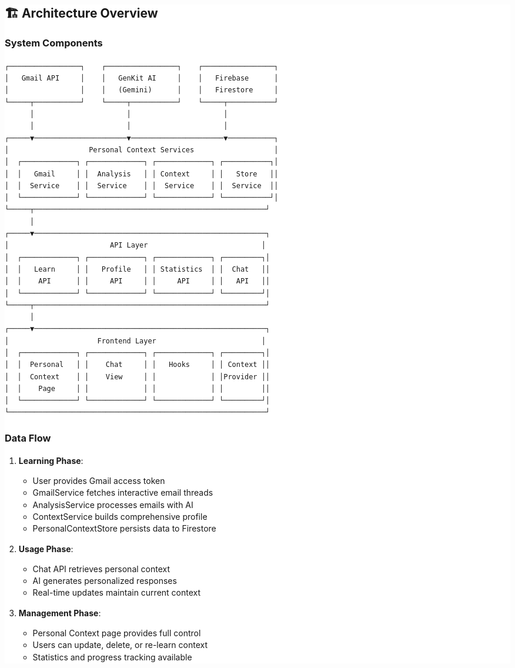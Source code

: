 ## 🏗️ Architecture Overview

### System Components

```
┌─────────────────┐    ┌─────────────────┐    ┌─────────────────┐
│   Gmail API     │    │   GenKit AI     │    │   Firebase      │
│                 │    │   (Gemini)      │    │   Firestore     │
└─────┬───────────┘    └─────┬───────────┘    └─────┬───────────┘
      │                      │                      │
      │                      │                      │
┌─────▼──────────────────────▼──────────────────────▼───────────┐
│                   Personal Context Services                   │
│  ┌─────────────┐ ┌─────────────┐ ┌─────────────┐ ┌───────────┐│
│  │   Gmail     │ │  Analysis   │ │ Context     │ │   Store   ││
│  │  Service    │ │  Service    │ │  Service    │ │  Service  ││
│  └─────────────┘ └─────────────┘ └─────────────┘ └───────────┘│
└─────┬───────────────────────────────────────────────────────┘
      │
┌─────▼───────────────────────────────────────────────────────┐
│                        API Layer                           │
│  ┌─────────────┐ ┌─────────────┐ ┌─────────────┐ ┌─────────┐│
│  │   Learn     │ │   Profile   │ │ Statistics  │ │  Chat   ││
│  │    API      │ │     API     │ │     API     │ │   API   ││
│  └─────────────┘ └─────────────┘ └─────────────┘ └─────────┘│
└─────┬───────────────────────────────────────────────────────┘
      │
┌─────▼───────────────────────────────────────────────────────┐
│                     Frontend Layer                         │
│  ┌─────────────┐ ┌─────────────┐ ┌─────────────┐ ┌─────────┐│
│  │  Personal   │ │    Chat     │ │   Hooks     │ │ Context ││
│  │  Context    │ │    View     │ │             │ │Provider ││
│  │    Page     │ │             │ │             │ │         ││
│  └─────────────┘ └─────────────┘ └─────────────┘ └─────────┘│
└─────────────────────────────────────────────────────────────┘
```

### Data Flow

1. **Learning Phase**:
   - User provides Gmail access token
   - GmailService fetches interactive email threads
   - AnalysisService processes emails with AI
   - ContextService builds comprehensive profile
   - PersonalContextStore persists data to Firestore

2. **Usage Phase**:
   - Chat API retrieves personal context
   - AI generates personalized responses
   - Real-time updates maintain current context

3. **Management Phase**:
   - Personal Context page provides full control
   - Users can update, delete, or re-learn context
   - Statistics and progress tracking available
